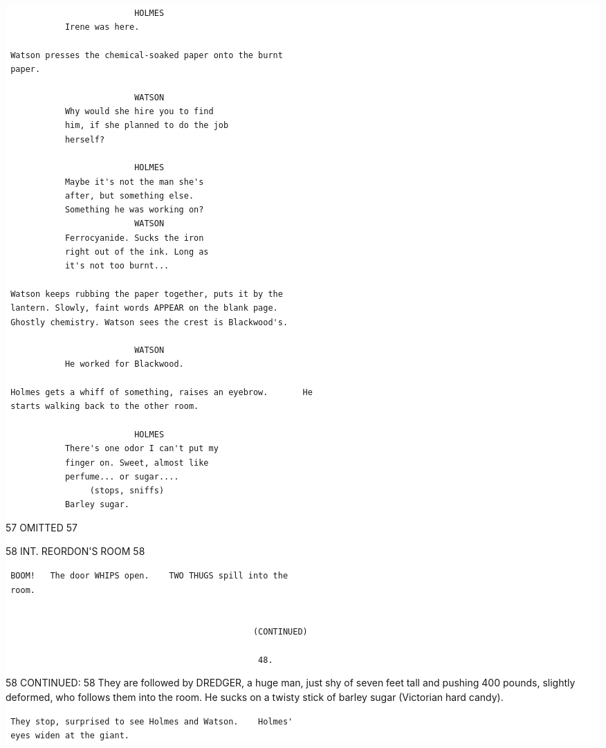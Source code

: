                               HOLMES
                Irene was here.

     Watson presses the chemical-soaked paper onto the burnt
     paper.

                              WATSON
                Why would she hire you to find
                him, if she planned to do the job
                herself?

                              HOLMES
                Maybe it's not the man she's
                after, but something else.
                Something he was working on?
                              WATSON
                Ferrocyanide. Sucks the iron
                right out of the ink. Long as
                it's not too burnt...

     Watson keeps rubbing the paper together, puts it by the
     lantern. Slowly, faint words APPEAR on the blank page.
     Ghostly chemistry. Watson sees the crest is Blackwood's.

                              WATSON
                He worked for Blackwood.

     Holmes gets a whiff of something, raises an eyebrow.       He
     starts walking back to the other room.

                              HOLMES
                There's one odor I can't put my
                finger on. Sweet, almost like
                perfume... or sugar....
                     (stops, sniffs)
                Barley sugar.


57   OMITTED                                                         57


58   INT. REORDON'S ROOM                                             58

     BOOM!   The door WHIPS open.    TWO THUGS spill into the
     room.


                                                      (CONTINUED)

                                                       48.
58   CONTINUED:                                                     58
     They are followed by DREDGER, a huge man, just shy of
     seven feet tall and pushing 400 pounds, slightly
     deformed, who follows them into the room. He sucks on a
     twisty stick of barley sugar (Victorian hard candy).

     They stop, surprised to see Holmes and Watson.    Holmes'
     eyes widen at the giant.
